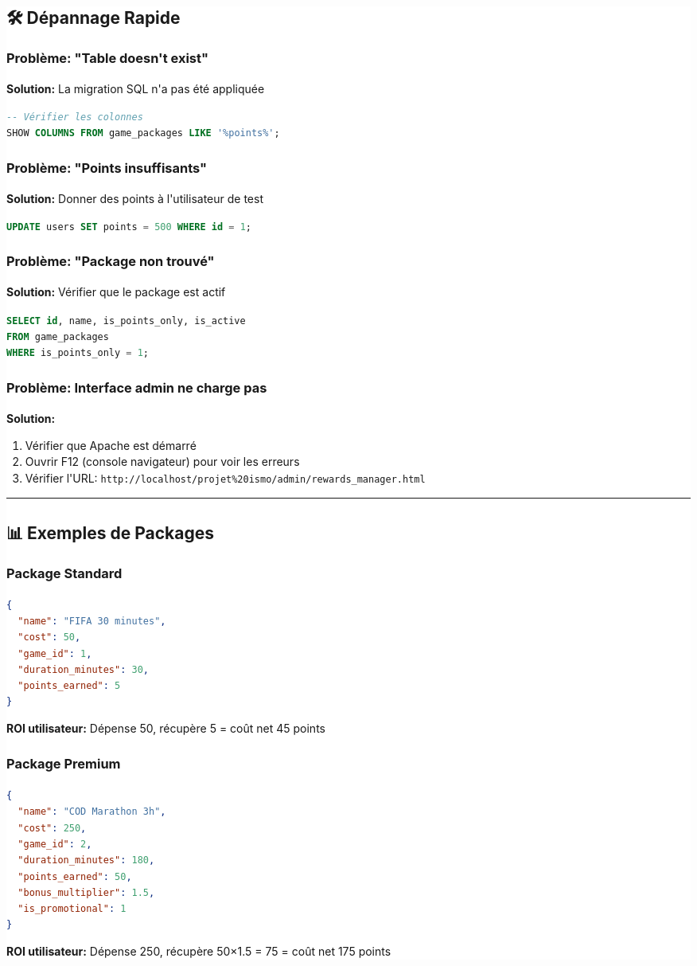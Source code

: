 ## 🛠️ Dépannage Rapide

### Problème: "Table doesn't exist"
**Solution:** La migration SQL n'a pas été appliquée
```sql
-- Vérifier les colonnes
SHOW COLUMNS FROM game_packages LIKE '%points%';
```

### Problème: "Points insuffisants"
**Solution:** Donner des points à l'utilisateur de test
```sql
UPDATE users SET points = 500 WHERE id = 1;
```

### Problème: "Package non trouvé"
**Solution:** Vérifier que le package est actif
```sql
SELECT id, name, is_points_only, is_active 
FROM game_packages 
WHERE is_points_only = 1;
```

### Problème: Interface admin ne charge pas
**Solution:** 
1. Vérifier que Apache est démarré
2. Ouvrir F12 (console navigateur) pour voir les erreurs
3. Vérifier l'URL: `http://localhost/projet%20ismo/admin/rewards_manager.html`

---

## 📊 Exemples de Packages

### Package Standard
```json
{
  "name": "FIFA 30 minutes",
  "cost": 50,
  "game_id": 1,
  "duration_minutes": 30,
  "points_earned": 5
}
```
**ROI utilisateur:** Dépense 50, récupère 5 = coût net 45 points

### Package Premium
```json
{
  "name": "COD Marathon 3h",
  "cost": 250,
  "game_id": 2,
  "duration_minutes": 180,
  "points_earned": 50,
  "bonus_multiplier": 1.5,
  "is_promotional": 1
}
```
**ROI utilisateur:** Dépense 250, récupère 50×1.5 = 75 = coût net 175 points
